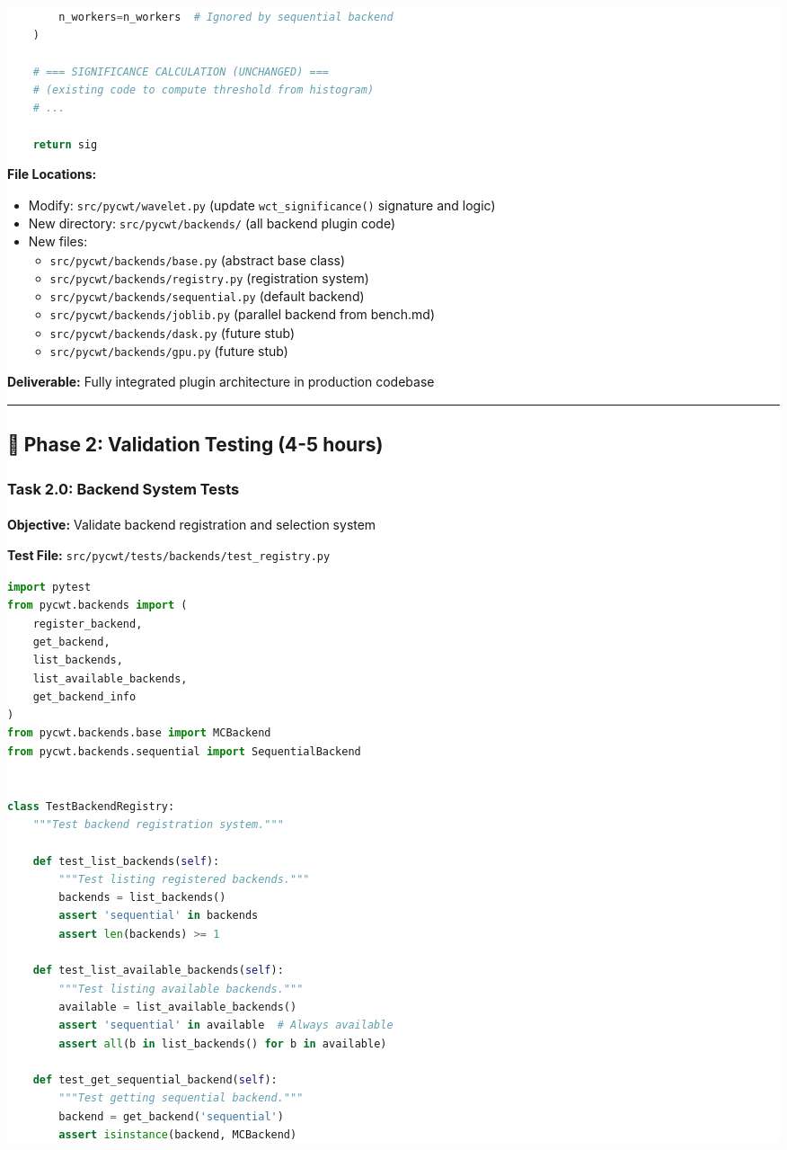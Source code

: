 ```python
        n_workers=n_workers  # Ignored by sequential backend
    )
    
    # === SIGNIFICANCE CALCULATION (UNCHANGED) ===
    # (existing code to compute threshold from histogram)
    # ...
    
    return sig
```

**File Locations:**
- Modify: `src/pycwt/wavelet.py` (update `wct_significance()` signature and logic)
- New directory: `src/pycwt/backends/` (all backend plugin code)
- New files:
  - `src/pycwt/backends/base.py` (abstract base class)
  - `src/pycwt/backends/registry.py` (registration system)
  - `src/pycwt/backends/sequential.py` (default backend)
  - `src/pycwt/backends/joblib.py` (parallel backend from bench.md)
  - `src/pycwt/backends/dask.py` (future stub)
  - `src/pycwt/backends/gpu.py` (future stub)

**Deliverable:** Fully integrated plugin architecture in production codebase

---

## 🧪 Phase 2: Validation Testing (4-5 hours)

### Task 2.0: Backend System Tests

**Objective:** Validate backend registration and selection system

**Test File:** `src/pycwt/tests/backends/test_registry.py`

```python
import pytest
from pycwt.backends import (
    register_backend,
    get_backend,
    list_backends,
    list_available_backends,
    get_backend_info
)
from pycwt.backends.base import MCBackend
from pycwt.backends.sequential import SequentialBackend


class TestBackendRegistry:
    """Test backend registration system."""
    
    def test_list_backends(self):
        """Test listing registered backends."""
        backends = list_backends()
        assert 'sequential' in backends
        assert len(backends) >= 1
    
    def test_list_available_backends(self):
        """Test listing available backends."""
        available = list_available_backends()
        assert 'sequential' in available  # Always available
        assert all(b in list_backends() for b in available)
    
    def test_get_sequential_backend(self):
        """Test getting sequential backend."""
        backend = get_backend('sequential')
        assert isinstance(backend, MCBackend)
```